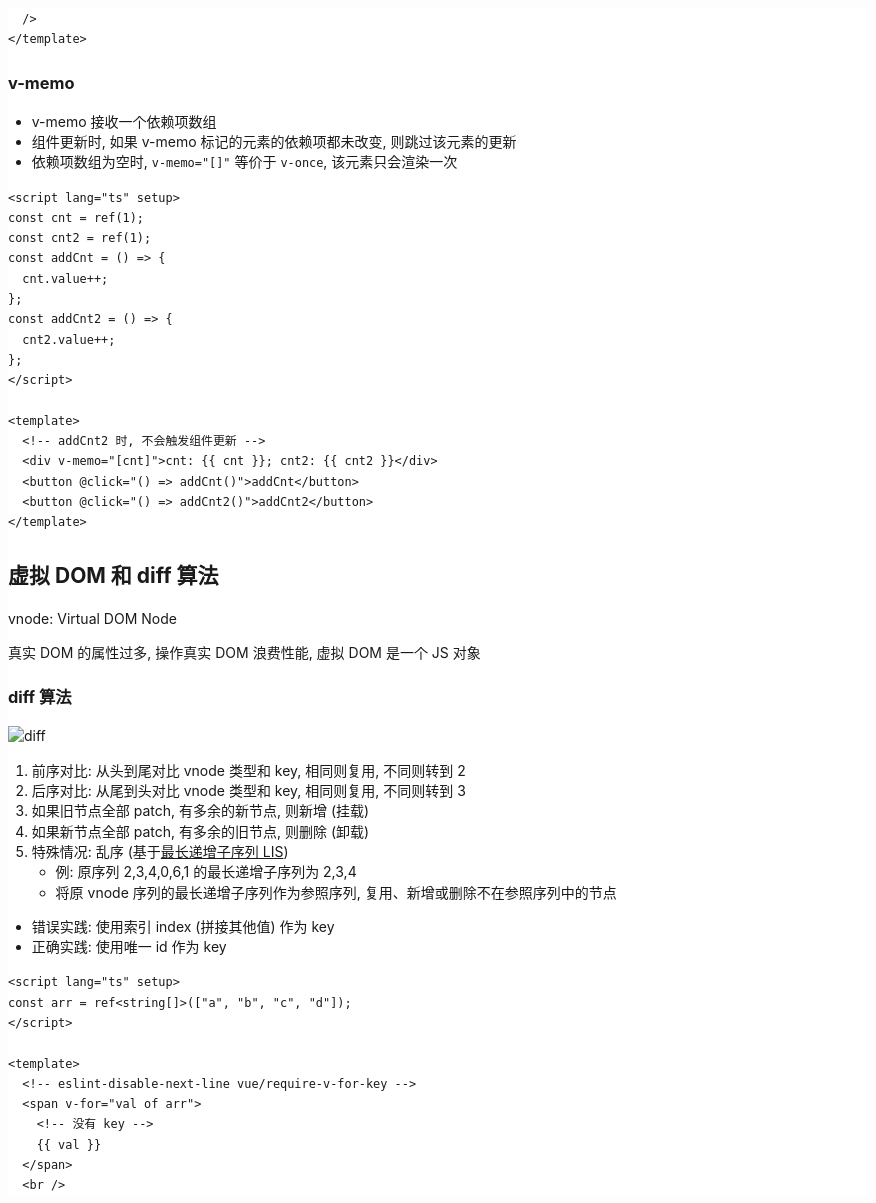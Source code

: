```vue{16}
  />
</template>
```

### v-memo

- v-memo 接收一个依赖项数组
- 组件更新时, 如果 v-memo 标记的元素的依赖项都未改变, 则跳过该元素的更新
- 依赖项数组为空时, `v-memo="[]"` 等价于 `v-once`, 该元素只会渲染一次

```vue
<script lang="ts" setup>
const cnt = ref(1);
const cnt2 = ref(1);
const addCnt = () => {
  cnt.value++;
};
const addCnt2 = () => {
  cnt2.value++;
};
</script>

<template>
  <!-- addCnt2 时, 不会触发组件更新 -->
  <div v-memo="[cnt]">cnt: {{ cnt }}; cnt2: {{ cnt2 }}</div>
  <button @click="() => addCnt()">addCnt</button>
  <button @click="() => addCnt2()">addCnt2</button>
</template>
```

## 虚拟 DOM 和 diff 算法

vnode: Virtual DOM Node

真实 DOM 的属性过多, 操作真实 DOM 浪费性能, 虚拟 DOM 是一个 JS 对象

### diff 算法


<image src="/diff.png" alt="diff" width="528rem" />

1. 前序对比: 从头到尾对比 vnode 类型和 key, 相同则复用, 不同则转到 2
2. 后序对比: 从尾到头对比 vnode 类型和 key, 相同则复用, 不同则转到 3
3. 如果旧节点全部 patch, 有多余的新节点, 则新增 (挂载)
4. 如果新节点全部 patch, 有多余的旧节点, 则删除 (卸载)
5. 特殊情况: 乱序 (基于[最长递增子序列 LIS](https://leetcode.cn/problems/longest-increasing-subsequence/description/))
   - 例: 原序列 2,3,4,0,6,1 的最长递增子序列为 2,3,4
   - 将原 vnode 序列的最长递增子序列作为参照序列, 复用、新增或删除不在参照序列中的节点

- 错误实践: 使用索引 index (拼接其他值) 作为 key
- 正确实践: 使用唯一 id 作为 key

```vue
<script lang="ts" setup>
const arr = ref<string[]>(["a", "b", "c", "d"]);
</script>

<template>
  <!-- eslint-disable-next-line vue/require-v-for-key -->
  <span v-for="val of arr">
    <!-- 没有 key -->
    {{ val }}
  </span>
  <br />

```